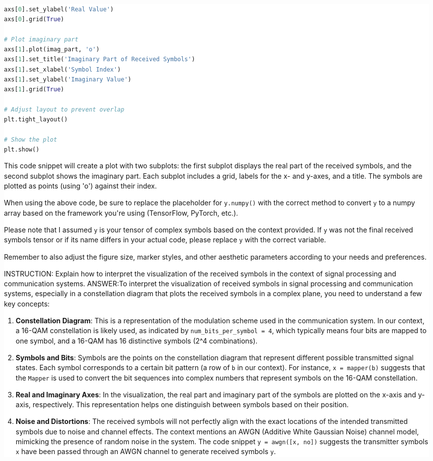 ```python
axs[0].set_ylabel('Real Value')
axs[0].grid(True)

# Plot imaginary part
axs[1].plot(imag_part, 'o')
axs[1].set_title('Imaginary Part of Received Symbols')
axs[1].set_xlabel('Symbol Index')
axs[1].set_ylabel('Imaginary Value')
axs[1].grid(True)

# Adjust layout to prevent overlap
plt.tight_layout()

# Show the plot
plt.show()
```

This code snippet will create a plot with two subplots: the first subplot displays the real part of the received symbols, and the second subplot shows the imaginary part. Each subplot includes a grid, labels for the x- and y-axes, and a title. The symbols are plotted as points (using 'o') against their index.

When using the above code, be sure to replace the placeholder for `y.numpy()` with the correct method to convert `y` to a numpy array based on the framework you're using (TensorFlow, PyTorch, etc.).

Please note that I assumed `y` is your tensor of complex symbols based on the context provided. If `y` was not the final received symbols tensor or if its name differs in your actual code, please replace `y` with the correct variable.

Remember to also adjust the figure size, marker styles, and other aesthetic parameters according to your needs and preferences.

INSTRUCTION: Explain how to interpret the visualization of the received symbols in the context of signal processing and communication systems.
ANSWER:To interpret the visualization of received symbols in signal processing and communication systems, especially in a constellation diagram that plots the received symbols in a complex plane, you need to understand a few key concepts:

1. **Constellation Diagram**: This is a representation of the modulation scheme used in the communication system. In our context, a 16-QAM constellation is likely used, as indicated by `num_bits_per_symbol = 4`, which typically means four bits are mapped to one symbol, and a 16-QAM has 16 distinctive symbols (2^4 combinations).

2. **Symbols and Bits**: Symbols are the points on the constellation diagram that represent different possible transmitted signal states. Each symbol corresponds to a certain bit pattern (a row of `b` in our context). For instance, `x = mapper(b)` suggests that the `Mapper` is used to convert the bit sequences into complex numbers that represent symbols on the 16-QAM constellation.

3. **Real and Imaginary Axes**: In the visualization, the real part and imaginary part of the symbols are plotted on the x-axis and y-axis, respectively. This representation helps one distinguish between symbols based on their position.

4. **Noise and Distortions**: The received symbols will not perfectly align with the exact locations of the intended transmitted symbols due to noise and channel effects. The context mentions an AWGN (Additive White Gaussian Noise) channel model, mimicking the presence of random noise in the system. The code snippet `y = awgn([x, no])` suggests the transmitter symbols `x` have been passed through an AWGN channel to generate received symbols `y`.
